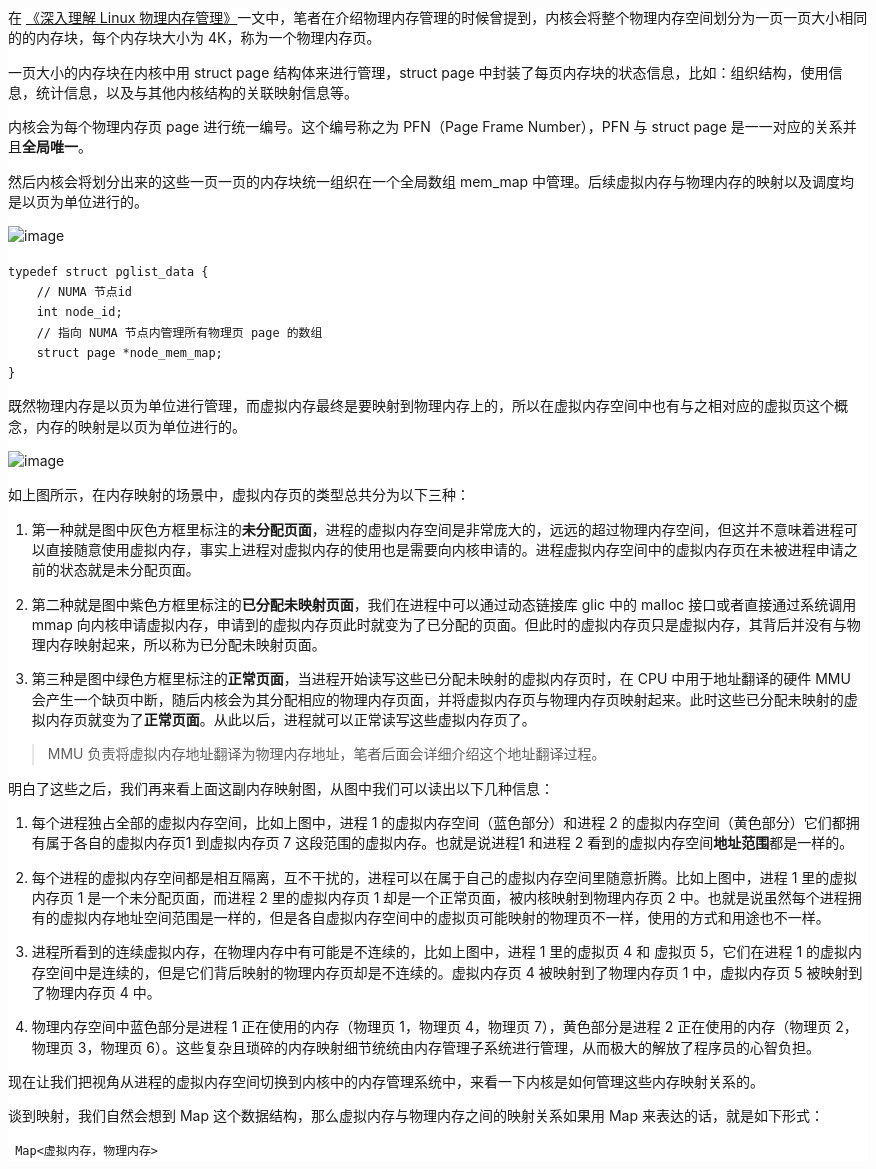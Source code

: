 在 [《深入理解 Linux 物理内存管理》](https://mp.weixin.qq.com/s?__biz=Mzg2MzU3Mjc3Ng==&mid=2247486879&idx=1&sn=0bcc59a306d59e5199a11d1ca5313743&chksm=ce77cbd8f90042ce06f5086b1c976d1d2daa57bc5b768bac15f10ee3dc85874bbeddcd649d88&scene=178&cur_album_id=2559805446807928833#rd)一文中，笔者在介绍物理内存管理的时候曾提到，内核会将整个物理内存空间划分为一页一页大小相同的的内存块，每个内存块大小为 4K，称为一个物理内存页。

一页大小的内存块在内核中用 struct page 结构体来进行管理，struct page 中封装了每页内存块的状态信息，比如：组织结构，使用信息，统计信息，以及与其他内核结构的关联映射信息等。

内核会为每个物理内存页 page 进行统一编号。这个编号称之为 PFN（Page Frame Number），PFN 与 struct page 是一一对应的关系并且**全局唯一**。

然后内核会将划分出来的这些一页一页的内存块统一组织在一个全局数组 mem\_map 中管理。后续虚拟内存与物理内存的映射以及调度均是以页为单位进行的。

![image](https://img2023.cnblogs.com/blog/2907560/202307/2907560-20230721163539662-829099866.png)

    typedef struct pglist_data {
        // NUMA 节点id
        int node_id;
        // 指向 NUMA 节点内管理所有物理页 page 的数组
        struct page *node_mem_map;
    }
    

既然物理内存是以页为单位进行管理，而虚拟内存最终是要映射到物理内存上的，所以在虚拟内存空间中也有与之相对应的虚拟页这个概念，内存的映射是以页为单位进行的。

![image](https://img2023.cnblogs.com/blog/2907560/202307/2907560-20230721163601042-2080414037.png)

如上图所示，在内存映射的场景中，虚拟内存页的类型总共分为以下三种：

1.  第一种就是图中灰色方框里标注的**未分配页面**，进程的虚拟内存空间是非常庞大的，远远的超过物理内存空间，但这并不意味着进程可以直接随意使用虚拟内存，事实上进程对虚拟内存的使用也是需要向内核申请的。进程虚拟内存空间中的虚拟内存页在未被进程申请之前的状态就是未分配页面。
    
2.  第二种就是图中紫色方框里标注的**已分配未映射页面**，我们在进程中可以通过动态链接库 glic 中的 malloc 接口或者直接通过系统调用 mmap 向内核申请虚拟内存，申请到的虚拟内存页此时就变为了已分配的页面。但此时的虚拟内存页只是虚拟内存，其背后并没有与物理内存映射起来，所以称为已分配未映射页面。
    
3.  第三种是图中绿色方框里标注的**正常页面**，当进程开始读写这些已分配未映射的虚拟内存页时，在 CPU 中用于地址翻译的硬件 MMU 会产生一个缺页中断，随后内核会为其分配相应的物理内存页面，并将虚拟内存页与物理内存页映射起来。此时这些已分配未映射的虚拟内存页就变为了**正常页面**。从此以后，进程就可以正常读写这些虚拟内存页了。
    

> MMU 负责将虚拟内存地址翻译为物理内存地址，笔者后面会详细介绍这个地址翻译过程。

明白了这些之后，我们再来看上面这副内存映射图，从图中我们可以读出以下几种信息：

1.  每个进程独占全部的虚拟内存空间，比如上图中，进程 1 的虚拟内存空间（蓝色部分）和进程 2 的虚拟内存空间（黄色部分）它们都拥有属于各自的虚拟内存页1 到虚拟内存页 7 这段范围的虚拟内存。也就是说进程1 和进程 2 看到的虚拟内存空间**地址范围**都是一样的。
    
2.  每个进程的虚拟内存空间都是相互隔离，互不干扰的，进程可以在属于自己的虚拟内存空间里随意折腾。比如上图中，进程 1 里的虚拟内存页 1 是一个未分配页面，而进程 2 里的虚拟内存页 1 却是一个正常页面，被内核映射到物理内存页 2 中。也就是说虽然每个进程拥有的虚拟内存地址空间范围是一样的，但是各自虚拟内存空间中的虚拟页可能映射的物理页不一样，使用的方式和用途也不一样。
    
3.  进程所看到的连续虚拟内存，在物理内存中有可能是不连续的，比如上图中，进程 1 里的虚拟页 4 和 虚拟页 5，它们在进程 1 的虚拟内存空间中是连续的，但是它们背后映射的物理内存页却是不连续的。虚拟内存页 4 被映射到了物理内存页 1 中，虚拟内存页 5 被映射到了物理内存页 4 中。
    
4.  物理内存空间中蓝色部分是进程 1 正在使用的内存（物理页 1，物理页 4，物理页 7），黄色部分是进程 2 正在使用的内存（物理页 2，物理页 3，物理页 6）。这些复杂且琐碎的内存映射细节统统由内存管理子系统进行管理，从而极大的解放了程序员的心智负担。
    

现在让我们把视角从进程的虚拟内存空间切换到内核中的内存管理系统中，来看一下内核是如何管理这些内存映射关系的。

谈到映射，我们自然会想到 Map 这个数据结构，那么虚拟内存与物理内存之间的映射关系如果用 Map 来表达的话，就是如下形式：

     Map<虚拟内存，物理内存>
    
